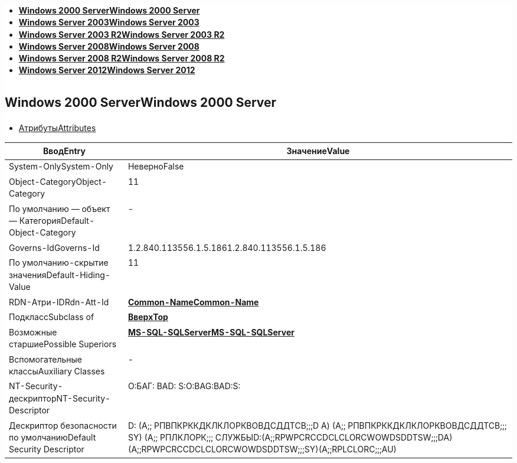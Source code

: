 -   [<span data-ttu-id="a2ae3-120">**Windows 2000 Server**</span><span class="sxs-lookup"><span data-stu-id="a2ae3-120">**Windows 2000 Server**</span></span>](#windows-2000-server)
-   [<span data-ttu-id="a2ae3-121">**Windows Server 2003**</span><span class="sxs-lookup"><span data-stu-id="a2ae3-121">**Windows Server 2003**</span></span>](#windows-server-2003)
-   [<span data-ttu-id="a2ae3-122">**Windows Server 2003 R2**</span><span class="sxs-lookup"><span data-stu-id="a2ae3-122">**Windows Server 2003 R2**</span></span>](#windows-server-2003-r2)
-   [<span data-ttu-id="a2ae3-123">**Windows Server 2008**</span><span class="sxs-lookup"><span data-stu-id="a2ae3-123">**Windows Server 2008**</span></span>](#windows-server-2008)
-   [<span data-ttu-id="a2ae3-124">**Windows Server 2008 R2**</span><span class="sxs-lookup"><span data-stu-id="a2ae3-124">**Windows Server 2008 R2**</span></span>](#windows-server-2008-r2)
-   [<span data-ttu-id="a2ae3-125">**Windows Server 2012**</span><span class="sxs-lookup"><span data-stu-id="a2ae3-125">**Windows Server 2012**</span></span>](#windows-server-2012)

## <a name="windows-2000-server"></a><span data-ttu-id="a2ae3-126">Windows 2000 Server</span><span class="sxs-lookup"><span data-stu-id="a2ae3-126">Windows 2000 Server</span></span>

-   [<span data-ttu-id="a2ae3-127">Атрибуты</span><span class="sxs-lookup"><span data-stu-id="a2ae3-127">Attributes</span></span>](#windows-2000-server-attributes)



| <span data-ttu-id="a2ae3-128">Ввод</span><span class="sxs-lookup"><span data-stu-id="a2ae3-128">Entry</span></span> | <span data-ttu-id="a2ae3-129">Значение</span><span class="sxs-lookup"><span data-stu-id="a2ae3-129">Value</span></span> |
|-----------------------------|----------------------------------------------------------------------------------------------|
| <span data-ttu-id="a2ae3-130">System-Only</span><span class="sxs-lookup"><span data-stu-id="a2ae3-130">System-Only</span></span>                 | <span data-ttu-id="a2ae3-131">Неверно</span><span class="sxs-lookup"><span data-stu-id="a2ae3-131">False</span></span>                                                                                        |
| <span data-ttu-id="a2ae3-132">Object-Category</span><span class="sxs-lookup"><span data-stu-id="a2ae3-132">Object-Category</span></span>             | <span data-ttu-id="a2ae3-133">1</span><span class="sxs-lookup"><span data-stu-id="a2ae3-133">1</span></span>                                                                                            |
| <span data-ttu-id="a2ae3-134">По умолчанию — объект — Категория</span><span class="sxs-lookup"><span data-stu-id="a2ae3-134">Default-Object-Category</span></span>     | \-                                                                                           |
| <span data-ttu-id="a2ae3-135">Governs-Id</span><span class="sxs-lookup"><span data-stu-id="a2ae3-135">Governs-Id</span></span>                  | <span data-ttu-id="a2ae3-136">1.2.840.113556.1.5.186</span><span class="sxs-lookup"><span data-stu-id="a2ae3-136">1.2.840.113556.1.5.186</span></span>                                                                       |
| <span data-ttu-id="a2ae3-137">По умолчанию-скрытие значения</span><span class="sxs-lookup"><span data-stu-id="a2ae3-137">Default-Hiding-Value</span></span>        | <span data-ttu-id="a2ae3-138">1</span><span class="sxs-lookup"><span data-stu-id="a2ae3-138">1</span></span>                                                                                            |
| <span data-ttu-id="a2ae3-139">RDN-Атри-ID</span><span class="sxs-lookup"><span data-stu-id="a2ae3-139">Rdn-Att-Id</span></span>                  | [<span data-ttu-id="a2ae3-140">**Common-Name**</span><span class="sxs-lookup"><span data-stu-id="a2ae3-140">**Common-Name**</span></span>](a-cn.md)<br/>                                                       |
| <span data-ttu-id="a2ae3-141">Подкласс</span><span class="sxs-lookup"><span data-stu-id="a2ae3-141">Subclass of</span></span>                 | [<span data-ttu-id="a2ae3-142">**Вверх**</span><span class="sxs-lookup"><span data-stu-id="a2ae3-142">**Top**</span></span>](c-top.md)<br/>                                                              |
| <span data-ttu-id="a2ae3-143">Возможные старшие</span><span class="sxs-lookup"><span data-stu-id="a2ae3-143">Possible Superiors</span></span>          | [<span data-ttu-id="a2ae3-144">**MS-SQL-SQLServer**</span><span class="sxs-lookup"><span data-stu-id="a2ae3-144">**MS-SQL-SQLServer**</span></span>](c-ms-sql-sqlserver.md)                                               |
| <span data-ttu-id="a2ae3-145">Вспомогательные классы</span><span class="sxs-lookup"><span data-stu-id="a2ae3-145">Auxiliary Classes</span></span>           | \-                                                                                           |
| <span data-ttu-id="a2ae3-146">NT-Security-дескриптор</span><span class="sxs-lookup"><span data-stu-id="a2ae3-146">NT-Security-Descriptor</span></span>      | <span data-ttu-id="a2ae3-147">О:БАГ: BAD: S:</span><span class="sxs-lookup"><span data-stu-id="a2ae3-147">O:BAG:BAD:S:</span></span>                                                                                 |
| <span data-ttu-id="a2ae3-148">Дескриптор безопасности по умолчанию</span><span class="sxs-lookup"><span data-stu-id="a2ae3-148">Default Security Descriptor</span></span> | <span data-ttu-id="a2ae3-149">D: (A;; РПВПКРККДКЛКЛОРКВОВДСДДТСВ;;;D А) (A;; РПВПКРККДКЛКЛОРКВОВДСДДТСВ;;; SY) (A;; РПЛКЛОРК;;; СЛУЖБЫ</span><span class="sxs-lookup"><span data-stu-id="a2ae3-149">D:(A;;RPWPCRCCDCLCLORCWOWDSDDTSW;;;DA)(A;;RPWPCRCCDCLCLORCWOWDSDDTSW;;;SY)(A;;RPLCLORC;;;AU)</span></span> |